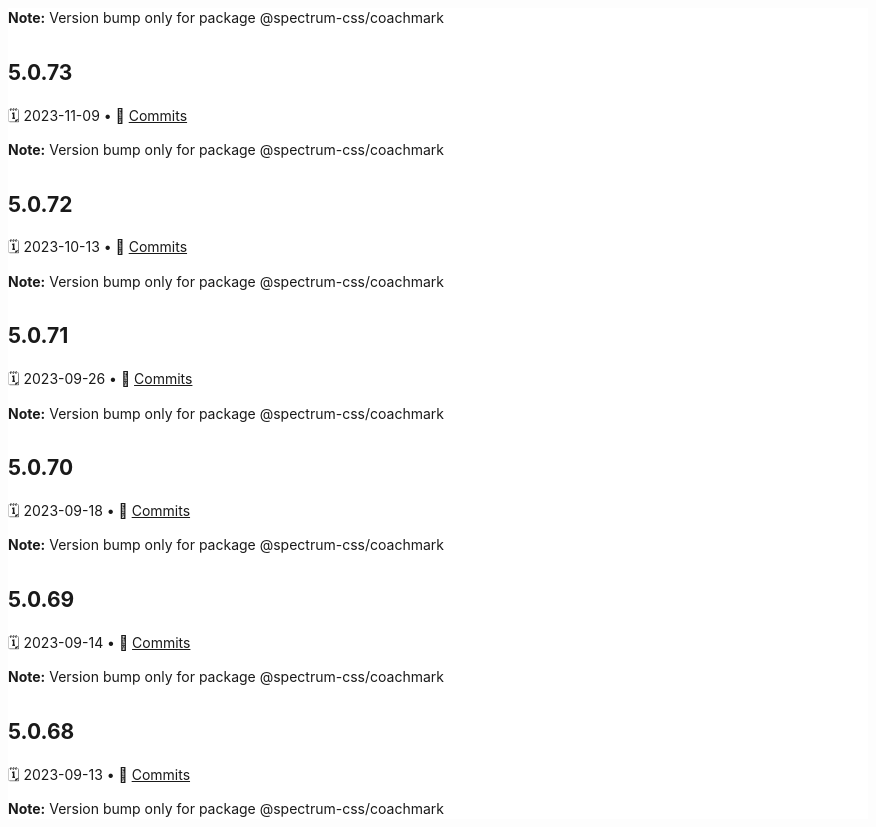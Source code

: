 **Note:** Version bump only for package @spectrum-css/coachmark

<a name="5.0.73"></a>

## 5.0.73

🗓 2023-11-09 • 📝 [Commits](https://github.com/adobe/spectrum-css/compare/@spectrum-css/coachmark@5.0.72...@spectrum-css/coachmark@5.0.73)

**Note:** Version bump only for package @spectrum-css/coachmark

<a name="5.0.72"></a>

## 5.0.72

🗓 2023-10-13 • 📝 [Commits](https://github.com/adobe/spectrum-css/compare/@spectrum-css/coachmark@5.0.71...@spectrum-css/coachmark@5.0.72)

**Note:** Version bump only for package @spectrum-css/coachmark

<a name="5.0.71"></a>

## 5.0.71

🗓 2023-09-26 • 📝 [Commits](https://github.com/adobe/spectrum-css/compare/@spectrum-css/coachmark@5.0.70...@spectrum-css/coachmark@5.0.71)

**Note:** Version bump only for package @spectrum-css/coachmark

<a name="5.0.70"></a>

## 5.0.70

🗓 2023-09-18 • 📝 [Commits](https://github.com/adobe/spectrum-css/compare/@spectrum-css/coachmark@5.0.69...@spectrum-css/coachmark@5.0.70)

**Note:** Version bump only for package @spectrum-css/coachmark

<a name="5.0.69"></a>

## 5.0.69

🗓 2023-09-14 • 📝 [Commits](https://github.com/adobe/spectrum-css/compare/@spectrum-css/coachmark@5.0.68...@spectrum-css/coachmark@5.0.69)

**Note:** Version bump only for package @spectrum-css/coachmark

<a name="5.0.68"></a>

## 5.0.68

🗓 2023-09-13 • 📝 [Commits](https://github.com/adobe/spectrum-css/compare/@spectrum-css/coachmark@5.0.67...@spectrum-css/coachmark@5.0.68)

**Note:** Version bump only for package @spectrum-css/coachmark
